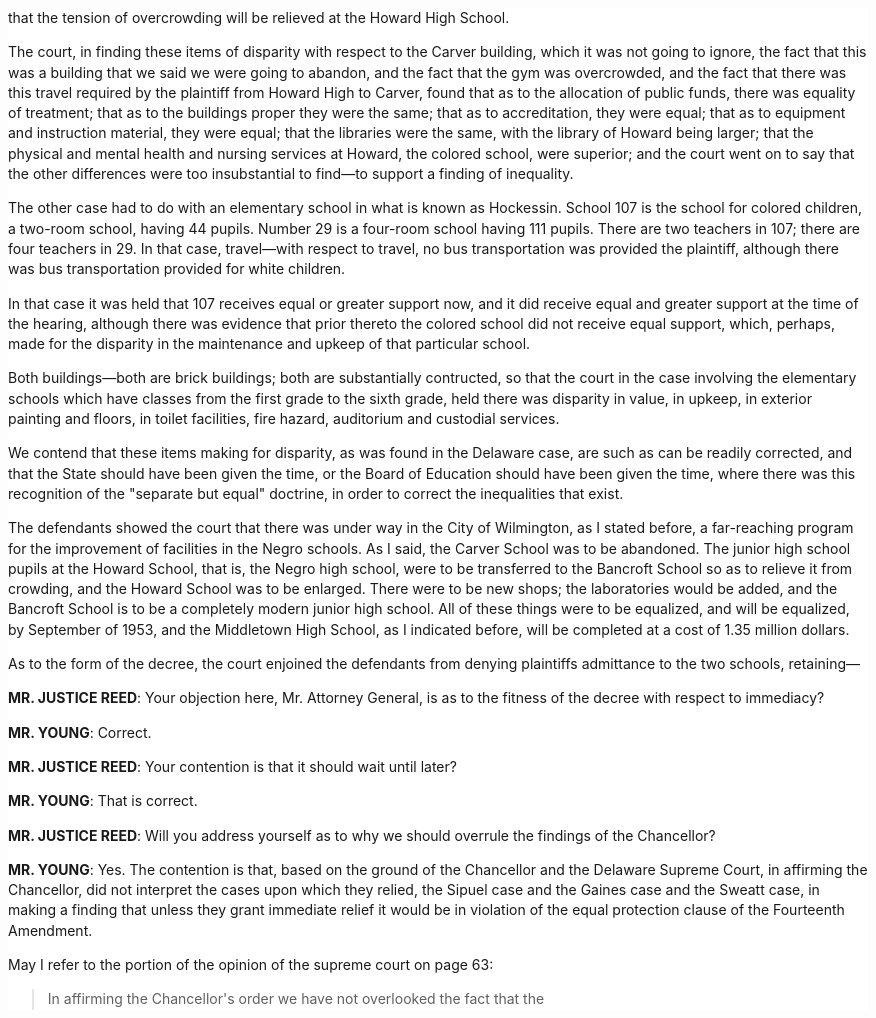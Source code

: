 that the tension of overcrowding will be relieved at the Howard High School. </p>
<p>The court, in finding these items of disparity with respect to the Carver building, 
which it was not going to ignore, the fact that this was a building that we said 
we were going to abandon, and the fact that the gym was overcrowded, and the fact 
that there was this travel required by the plaintiff from Howard High to Carver, 
found that as to the allocation of public funds, there was equality of treatment; 
that as to the buildings proper they were the same; that as to accreditation, they 
were equal; that as to equipment and instruction material, they were equal; that the libraries were the same, 
with the library of Howard being larger; that the physical and mental health and 
nursing services at Howard, the colored school, were superior; and the court went 
on to say that the other differences were too insubstantial to find—to support a 
finding of inequality. </p>
<p>The other case had to do with an elementary school in what is known as Hockessin. 
School 107 is the school for colored children, a two-room school, having 44 pupils. Number 29 is a four-room school having 111 pupils. There are two teachers in 107; there are four teachers 
in 29. In that case, travel—with respect to travel, no bus transportation was provided 
the plaintiff, although there was bus transportation provided for white children.
</p>
<p>In that case it was held that 107 receives equal or greater support now, and it did receive equal and greater support at the time of the hearing, 
although there was evidence that prior thereto the colored school did not receive 
equal support, which, perhaps, made for the disparity in the maintenance and upkeep 
of that particular school. </p>
<p>Both buildings—both are brick buildings; both are substantially
contructed, so that the court in the case involving the elementary schools which have classes from the first grade to the sixth grade, held there 
was disparity in value, in upkeep, in exterior painting and floors, in toilet facilities, fire hazard, auditorium and custodial 
services. 
</p>
<p>We contend that these items making for disparity, as was found in the Delaware 
case, are such as can be readily corrected, and that the State should have been 
given the time, or the Board of Education should have been given the time, where 
there was this recognition of the &quot;separate but equal&quot; doctrine, in order to correct 
the inequalities that exist. </p>
<p>The defendants showed the court that there was under way in the City of Wilmington, 
as I stated before, a far-reaching program for the improvement of facilities in the Negro schools. As I said, the Carver 
School was to be abandoned. The junior high school pupils at the Howard School, 
that is, the Negro high school, were to be transferred to the Bancroft School so 
as to relieve it from crowding, and the Howard School was to be enlarged. There 
were to be new shops; the laboratories would be added, and the Bancroft School is 
to be a completely modern junior high school. All of these things were to be equalized, 
and will be equalized, by September of 1953, and the Middletown High School, as 
I indicated before, will be completed at a cost of 1.35 million dollars. </p>
<p>As to the form of the decree, the court enjoined the defendants from denying plaintiffs admittance to the two schools, retaining— </p>
<p><b>MR. JUSTICE REED</b>: Your objection here, Mr. Attorney General, is as to the fitness of the decree with respect to immediacy? </p>
<p><b>MR. YOUNG</b>: Correct. </p>
<p><b>MR. JUSTICE REED</b>: Your contention is that it should wait until later? </p>
<p><b>MR. YOUNG</b>: That is correct. </p>
<p><b>MR. JUSTICE REED</b>: Will you address yourself as to why we should overrule the 
findings of the Chancellor? </p>
<p><b>MR. YOUNG</b>: Yes. The contention is that, based on the ground of the Chancellor 
and the Delaware Supreme Court, in affirming the Chancellor, did not interpret the 
cases upon which they relied, the Sipuel case and the Gaines case and the Sweatt 
case, in making a finding that unless they grant immediate relief it would be in 
violation of the equal protection clause of the Fourteenth Amendment. </p>
<p>May I refer to the portion of the opinion of the supreme court on page 63:
</p>
<blockquote>
  <p>In affirming the Chancellor&#39;s order we have not overlooked the fact that the 
